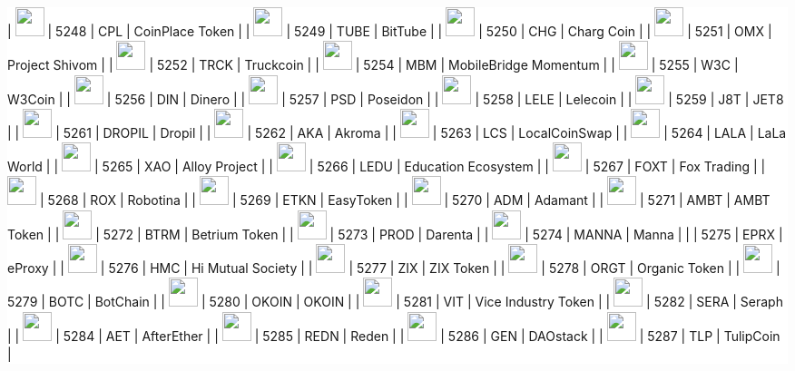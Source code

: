 | <img src="../assets/CPL.png" width="32" height="32"> | 5248 | CPL | CoinPlace Token |
| <img src="../assets/TUBE.png" width="32" height="32"> | 5249 | TUBE | BitTube |
| <img src="../assets/CHG.png" width="32" height="32"> | 5250 | CHG | Charg Coin |
| <img src="../assets/OMX.png" width="32" height="32"> | 5251 | OMX | Project Shivom |
| <img src="../assets/TRCK.png" width="32" height="32"> | 5252 | TRCK | Truckcoin |
| <img src="../assets/MBM.png" width="32" height="32"> | 5254 | MBM | MobileBridge Momentum |
| <img src="../assets/W3C.png" width="32" height="32"> | 5255 | W3C | W3Coin |
| <img src="../assets/DIN.png" width="32" height="32"> | 5256 | DIN | Dinero |
| <img src="../assets/PSD.png" width="32" height="32"> | 5257 | PSD | Poseidon |
| <img src="../assets/LELE.png" width="32" height="32"> | 5258 | LELE | Lelecoin |
| <img src="../assets/J8T.png" width="32" height="32"> | 5259 | J8T | JET8 |
| <img src="../assets/DROPIL.png" width="32" height="32"> | 5261 | DROPIL | Dropil |
| <img src="../assets/AKA.png" width="32" height="32"> | 5262 | AKA | Akroma |
| <img src="../assets/LCS.png" width="32" height="32"> | 5263 | LCS | LocalCoinSwap |
| <img src="../assets/LALA.png" width="32" height="32"> | 5264 | LALA | LaLa World |
| <img src="../assets/XAO.png" width="32" height="32"> | 5265 | XAO | Alloy Project |
| <img src="../assets/LEDU.png" width="32" height="32"> | 5266 | LEDU | Education Ecosystem |
| <img src="../assets/FOXT.png" width="32" height="32"> | 5267 | FOXT | Fox Trading |
| <img src="../assets/ROX.png" width="32" height="32"> | 5268 | ROX | Robotina |
| <img src="../assets/ETKN.png" width="32" height="32"> | 5269 | ETKN | EasyToken |
| <img src="../assets/ADM.png" width="32" height="32"> | 5270 | ADM | Adamant |
| <img src="../assets/AMBT.png" width="32" height="32"> | 5271 | AMBT | AMBT Token |
| <img src="../assets/BTRM.png" width="32" height="32"> | 5272 | BTRM | Betrium Token |
| <img src="../assets/PROD.png" width="32" height="32"> | 5273 | PROD | Darenta |
| <img src="../assets/MANNA.png" width="32" height="32"> | 5274 | MANNA | Manna |
|  | 5275 | EPRX | eProxy |
| <img src="../assets/HMC.png" width="32" height="32"> | 5276 | HMC | Hi Mutual Society |
| <img src="../assets/ZIX.png" width="32" height="32"> | 5277 | ZIX | ZIX Token |
| <img src="../assets/ORGT.png" width="32" height="32"> | 5278 | ORGT | Organic Token |
| <img src="../assets/BOTC.png" width="32" height="32"> | 5279 | BOTC | BotChain |
| <img src="../assets/OKOIN.png" width="32" height="32"> | 5280 | OKOIN | OKOIN |
| <img src="../assets/VIT.png" width="32" height="32"> | 5281 | VIT | Vice Industry Token |
| <img src="../assets/SERA.png" width="32" height="32"> | 5282 | SERA | Seraph |
| <img src="../assets/AET.png" width="32" height="32"> | 5284 | AET | AfterEther |
| <img src="../assets/REDN.png" width="32" height="32"> | 5285 | REDN | Reden |
| <img src="../assets/GEN.png" width="32" height="32"> | 5286 | GEN | DAOstack |
| <img src="../assets/TLP.png" width="32" height="32"> | 5287 | TLP | TulipCoin |